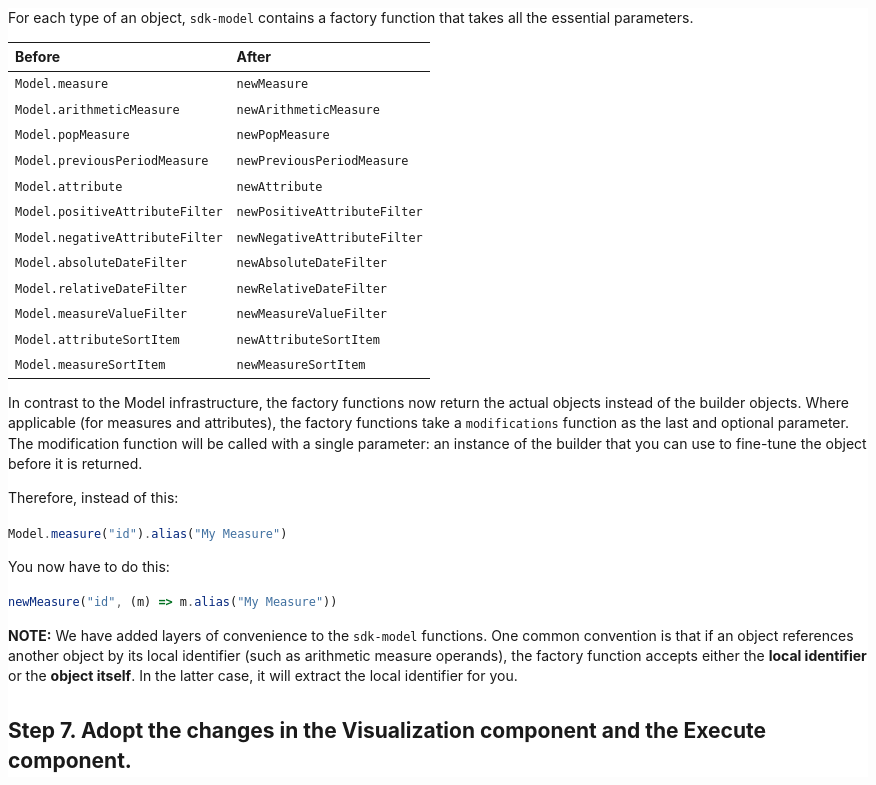 For each type of an object, `sdk-model` contains a factory function that takes all the essential parameters.

| Before | After |
| :--- | :--- |
|`Model.measure`| `newMeasure` |
|`Model.arithmeticMeasure` | `newArithmeticMeasure` |
|`Model.popMeasure` | `newPopMeasure` |
|`Model.previousPeriodMeasure` | `newPreviousPeriodMeasure` |
|`Model.attribute` | `newAttribute` |
|`Model.positiveAttributeFilter` | `newPositiveAttributeFilter` |
|`Model.negativeAttributeFilter` | `newNegativeAttributeFilter` |
|`Model.absoluteDateFilter` | `newAbsoluteDateFilter` |
|`Model.relativeDateFilter` | `newRelativeDateFilter` |
|`Model.measureValueFilter` | `newMeasureValueFilter` |
|`Model.attributeSortItem` | `newAttributeSortItem` |
|`Model.measureSortItem` | `newMeasureSortItem` |

In contrast to the Model infrastructure, the factory functions now return the actual objects instead of the builder
objects. Where applicable (for measures and attributes), the factory functions take a `modifications` function as the
last and optional parameter. The modification function will be called with a single parameter: an instance of the
builder that you can use to fine-tune the object before it is returned.

Therefore, instead of this:

```javascript
Model.measure("id").alias("My Measure")
```

You now have to do this:

```javascript
newMeasure("id", (m) => m.alias("My Measure"))
```

**NOTE:** We have added layers of convenience to the `sdk-model` functions. One common convention is that if an object
references another object by its local identifier (such as arithmetic measure operands), the factory function accepts
either the **local identifier** or the **object itself**. In the latter case, it will extract the local identifier for you.

## Step 7. Adopt the changes in the Visualization component and the Execute component.
